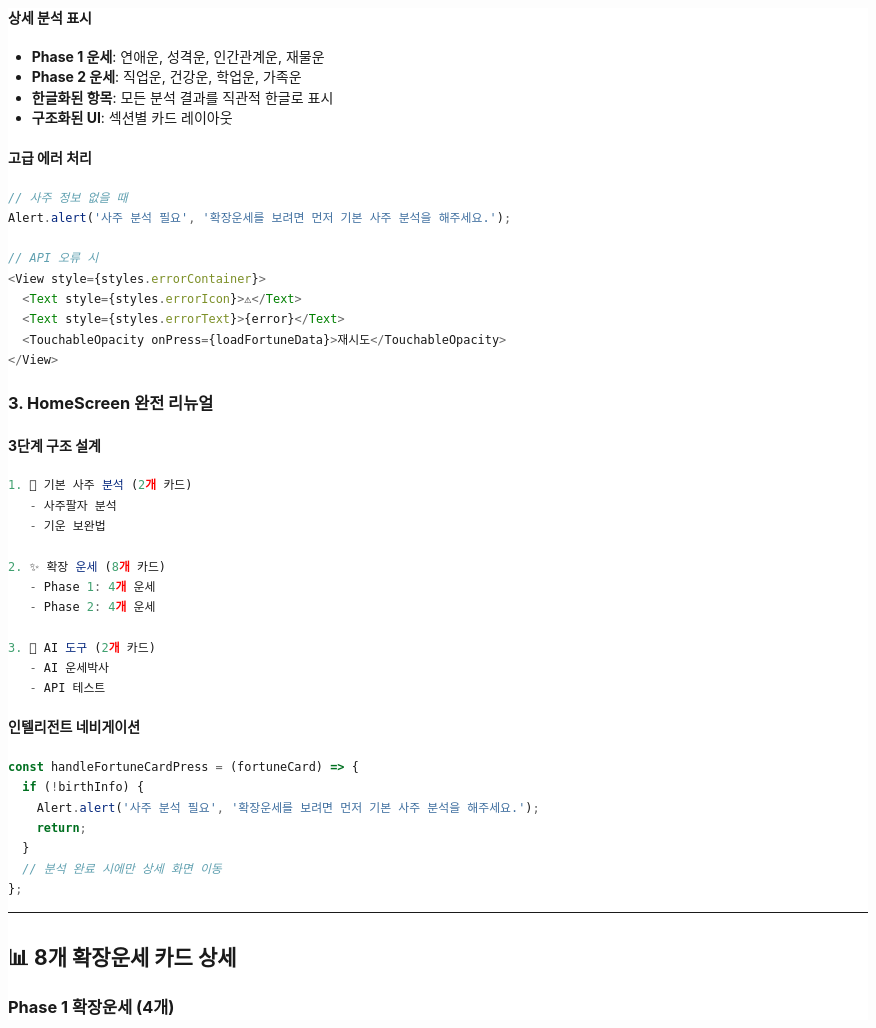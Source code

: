 #### 상세 분석 표시
- **Phase 1 운세**: 연애운, 성격운, 인간관계운, 재물운
- **Phase 2 운세**: 직업운, 건강운, 학업운, 가족운
- **한글화된 항목**: 모든 분석 결과를 직관적 한글로 표시
- **구조화된 UI**: 섹션별 카드 레이아웃

#### 고급 에러 처리
```typescript
// 사주 정보 없을 때
Alert.alert('사주 분석 필요', '확장운세를 보려면 먼저 기본 사주 분석을 해주세요.');

// API 오류 시
<View style={styles.errorContainer}>
  <Text style={styles.errorIcon}>⚠️</Text>
  <Text style={styles.errorText}>{error}</Text>
  <TouchableOpacity onPress={loadFortuneData}>재시도</TouchableOpacity>
</View>
```

### 3. **HomeScreen 완전 리뉴얼**

#### 3단계 구조 설계
```typescript
1. 🔮 기본 사주 분석 (2개 카드)
   - 사주팔자 분석
   - 기운 보완법

2. ✨ 확장 운세 (8개 카드)
   - Phase 1: 4개 운세
   - Phase 2: 4개 운세

3. 🤖 AI 도구 (2개 카드)
   - AI 운세박사
   - API 테스트
```

#### 인텔리전트 네비게이션
```typescript
const handleFortuneCardPress = (fortuneCard) => {
  if (!birthInfo) {
    Alert.alert('사주 분석 필요', '확장운세를 보려면 먼저 기본 사주 분석을 해주세요.');
    return;
  }
  // 분석 완료 시에만 상세 화면 이동
};
```

---

## 📊 8개 확장운세 카드 상세

### **Phase 1 확장운세 (4개)**
